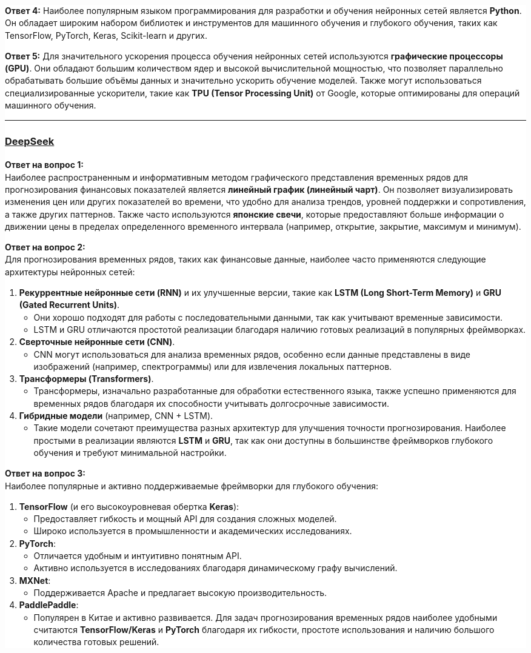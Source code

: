 **Ответ 4:** Наиболее популярным языком программирования для разработки и обучения нейронных сетей является **Python**. Он обладает широким набором библиотек и инструментов для машинного обучения и глубокого обучения, таких как TensorFlow, PyTorch, Keras, Scikit-learn и других.

**Ответ 5:** Для значительного ускорения процесса обучения нейронных сетей используются **графические процессоры (GPU)**. Они обладают большим количеством ядер и высокой вычислительной мощностью, что позволяет параллельно обрабатывать большие объёмы данных и значительно ускорить обучение моделей. Также могут использоваться специализированные ускорители, такие как **TPU (Tensor Processing Unit)** от Google, которые оптимированы для операций машинного обучения.

---
### [DeepSeek](https://www.deepseek.com/)
**Ответ на вопрос 1:**  
Наиболее распространенным и информативным методом графического представления временных рядов для прогнозирования финансовых показателей является **линейный график (линейный чарт)**. Он позволяет визуализировать изменения цен или других показателей во времени, что удобно для анализа трендов, уровней поддержки и сопротивления, а также других паттернов. Также часто используются **японские свечи**, которые предоставляют больше информации о движении цены в пределах определенного временного интервала (например, открытие, закрытие, максимум и минимум).

**Ответ на вопрос 2:**  
Для прогнозирования временных рядов, таких как финансовые данные, наиболее часто применяются следующие архитектуры нейронных сетей:  
1. **Рекуррентные нейронные сети (RNN)** и их улучшенные версии, такие как **LSTM (Long Short-Term Memory)** и **GRU (Gated Recurrent Units)**.
   - Они хорошо подходят для работы с последовательными данными, так как учитывают временные зависимости.
   - LSTM и GRU отличаются простотой реализации благодаря наличию готовых реализаций в популярных фреймворках.
2. **Сверточные нейронные сети (CNN)**.
   - CNN могут использоваться для анализа временных рядов, особенно если данные представлены в виде изображений (например, спектрограммы) или для извлечения локальных паттернов.
3. **Трансформеры (Transformers)**.
   - Трансформеры, изначально разработанные для обработки естественного языка, также успешно применяются для временных рядов благодаря их способности учитывать долгосрочные зависимости.
4. **Гибридные модели** (например, CNN + LSTM).
   - Такие модели сочетают преимущества разных архитектур для улучшения точности прогнозирования.
Наиболее простыми в реализации являются **LSTM** и **GRU**, так как они доступны в большинстве фреймворков глубокого обучения и требуют минимальной настройки.

**Ответ на вопрос 3:**  
Наиболее популярные и активно поддерживаемые фреймворки для глубокого обучения:  
1. **TensorFlow** (и его высокоуровневая обертка **Keras**):
   - Предоставляет гибкость и мощный API для создания сложных моделей.
   - Широко используется в промышленности и академических исследованиях.
2. **PyTorch**:
   - Отличается удобным и интуитивно понятным API.
   - Активно используется в исследованиях благодаря динамическому графу вычислений.
3. **MXNet**:
   - Поддерживается Apache и предлагает высокую производительность.
4. **PaddlePaddle**:
   - Популярен в Китае и активно развивается.
Для задач прогнозирования временных рядов наиболее удобными считаются **TensorFlow/Keras** и **PyTorch** благодаря их гибкости, простоте использования и наличию большого количества готовых решений.
